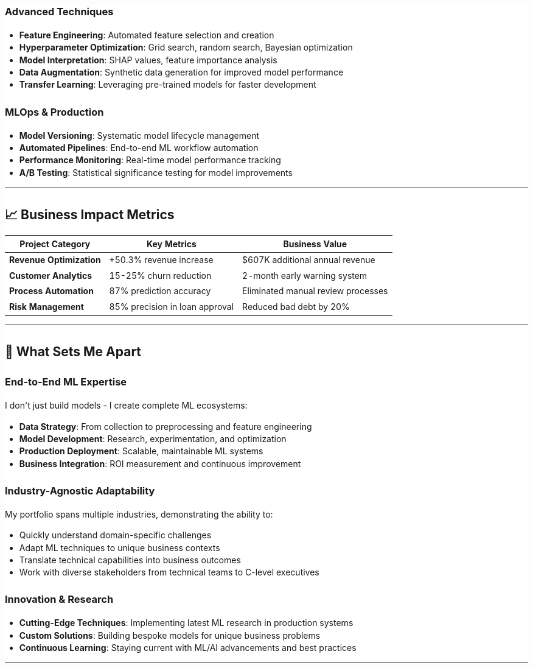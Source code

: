 ### **Advanced Techniques**
- **Feature Engineering**: Automated feature selection and creation
- **Hyperparameter Optimization**: Grid search, random search, Bayesian optimization
- **Model Interpretation**: SHAP values, feature importance analysis
- **Data Augmentation**: Synthetic data generation for improved model performance
- **Transfer Learning**: Leveraging pre-trained models for faster development

### **MLOps & Production**
- **Model Versioning**: Systematic model lifecycle management
- **Automated Pipelines**: End-to-end ML workflow automation
- **Performance Monitoring**: Real-time model performance tracking
- **A/B Testing**: Statistical significance testing for model improvements

---

## 📈 **Business Impact Metrics**

| Project Category | Key Metrics | Business Value |
|------------------|-------------|----------------|
| **Revenue Optimization** | +50.3% revenue increase | $607K additional annual revenue |
| **Customer Analytics** | 15-25% churn reduction | 2-month early warning system |
| **Process Automation** | 87% prediction accuracy | Eliminated manual review processes |
| **Risk Management** | 85% precision in loan approval | Reduced bad debt by 20% |

---

## 🌟 **What Sets Me Apart**

### **End-to-End ML Expertise**
I don't just build models - I create complete ML ecosystems:
- **Data Strategy**: From collection to preprocessing and feature engineering
- **Model Development**: Research, experimentation, and optimization
- **Production Deployment**: Scalable, maintainable ML systems
- **Business Integration**: ROI measurement and continuous improvement

### **Industry-Agnostic Adaptability**
My portfolio spans multiple industries, demonstrating the ability to:
- Quickly understand domain-specific challenges
- Adapt ML techniques to unique business contexts
- Translate technical capabilities into business outcomes
- Work with diverse stakeholders from technical teams to C-level executives

### **Innovation & Research**
- **Cutting-Edge Techniques**: Implementing latest ML research in production systems
- **Custom Solutions**: Building bespoke models for unique business problems
- **Continuous Learning**: Staying current with ML/AI advancements and best practices

---